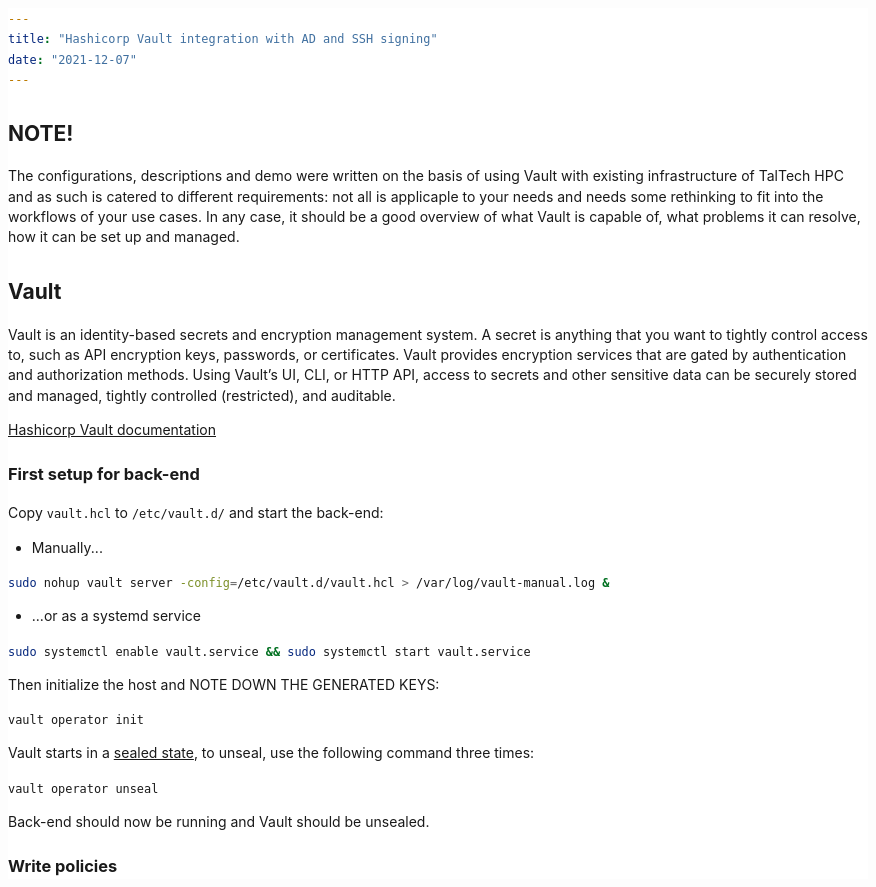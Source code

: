 ```yaml
---
title: "Hashicorp Vault integration with AD and SSH signing"
date: "2021-12-07"
---
```


## NOTE!

The configurations, descriptions and demo were written on the basis of using Vault with existing infrastructure of TalTech HPC and as such is catered to different requirements: not all is applicaple to your needs and needs some rethinking to fit into the workflows of your use cases. In any case, it should be a good overview of what Vault is capable of, what problems it can resolve, how it can be set up and managed.

## Vault

Vault is an identity-based secrets and encryption management system. A secret is anything that you want to tightly control access to, such as API encryption keys, passwords, or certificates. Vault provides encryption services that are gated by authentication and authorization methods. Using Vault’s UI, CLI, or HTTP API, access to secrets and other sensitive data can be securely stored and managed, tightly controlled (restricted), and auditable.

[Hashicorp Vault documentation](https://www.vaultproject.io/docs/what-is-vault)

### First setup for back-end

Copy `vault.hcl` to `/etc/vault.d/` and start the back-end:

- Manually...

```bash
sudo nohup vault server -config=/etc/vault.d/vault.hcl > /var/log/vault-manual.log &
```

- ...or as a systemd service

```bash
sudo systemctl enable vault.service && sudo systemctl start vault.service
```

Then initialize the host and NOTE DOWN THE GENERATED KEYS:

```bash
vault operator init
```

Vault starts in a [sealed state](https://www.vaultproject.io/docs/concepts/seal), to unseal, use the following command three times:

```bash
vault operator unseal
```

Back-end should now be running and Vault should be unsealed.

### Write policies
